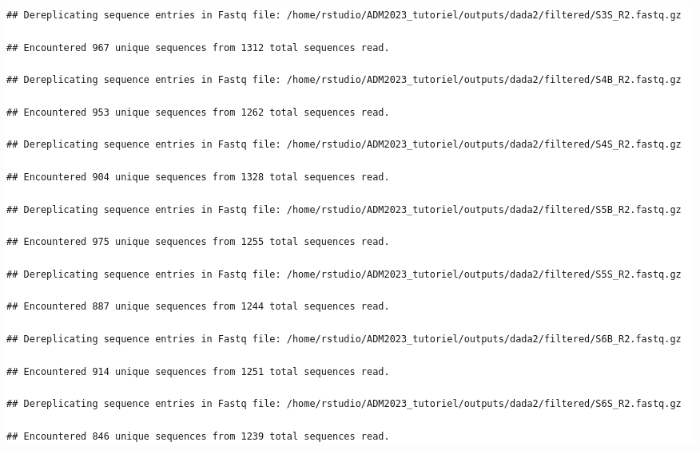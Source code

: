     ## Dereplicating sequence entries in Fastq file: /home/rstudio/ADM2023_tutoriel/outputs/dada2/filtered/S3S_R2.fastq.gz

    ## Encountered 967 unique sequences from 1312 total sequences read.

    ## Dereplicating sequence entries in Fastq file: /home/rstudio/ADM2023_tutoriel/outputs/dada2/filtered/S4B_R2.fastq.gz

    ## Encountered 953 unique sequences from 1262 total sequences read.

    ## Dereplicating sequence entries in Fastq file: /home/rstudio/ADM2023_tutoriel/outputs/dada2/filtered/S4S_R2.fastq.gz

    ## Encountered 904 unique sequences from 1328 total sequences read.

    ## Dereplicating sequence entries in Fastq file: /home/rstudio/ADM2023_tutoriel/outputs/dada2/filtered/S5B_R2.fastq.gz

    ## Encountered 975 unique sequences from 1255 total sequences read.

    ## Dereplicating sequence entries in Fastq file: /home/rstudio/ADM2023_tutoriel/outputs/dada2/filtered/S5S_R2.fastq.gz

    ## Encountered 887 unique sequences from 1244 total sequences read.

    ## Dereplicating sequence entries in Fastq file: /home/rstudio/ADM2023_tutoriel/outputs/dada2/filtered/S6B_R2.fastq.gz

    ## Encountered 914 unique sequences from 1251 total sequences read.

    ## Dereplicating sequence entries in Fastq file: /home/rstudio/ADM2023_tutoriel/outputs/dada2/filtered/S6S_R2.fastq.gz

    ## Encountered 846 unique sequences from 1239 total sequences read.
